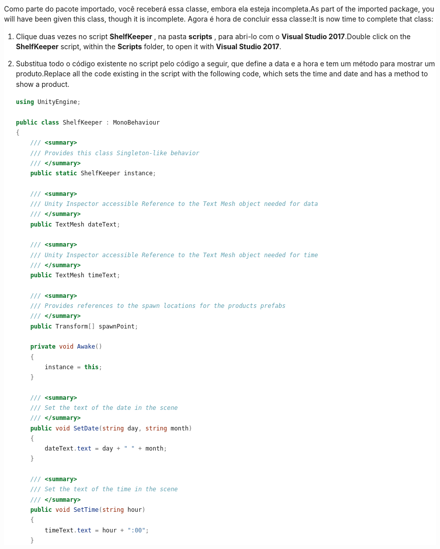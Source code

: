 <span data-ttu-id="c09d5-393">Como parte do pacote importado, você receberá essa classe, embora ela esteja incompleta.</span><span class="sxs-lookup"><span data-stu-id="c09d5-393">As part of the imported package, you will have been given this class, though it is incomplete.</span></span> <span data-ttu-id="c09d5-394">Agora é hora de concluir essa classe:</span><span class="sxs-lookup"><span data-stu-id="c09d5-394">It is now time to complete that class:</span></span>

1.  <span data-ttu-id="c09d5-395">Clique duas vezes no script **ShelfKeeper** , na pasta **scripts** , para abri-lo com o **Visual Studio 2017**.</span><span class="sxs-lookup"><span data-stu-id="c09d5-395">Double click on the **ShelfKeeper** script, within the **Scripts** folder, to open it with **Visual Studio 2017**.</span></span>

2.  <span data-ttu-id="c09d5-396">Substitua todo o código existente no script pelo código a seguir, que define a data e a hora e tem um método para mostrar um produto.</span><span class="sxs-lookup"><span data-stu-id="c09d5-396">Replace all the code existing in the script with the following code, which sets the time and date and has a method to show a product.</span></span>

    ```csharp
    using UnityEngine;

    public class ShelfKeeper : MonoBehaviour
    {
        /// <summary>
        /// Provides this class Singleton-like behavior
        /// </summary>
        public static ShelfKeeper instance;

        /// <summary>
        /// Unity Inspector accessible Reference to the Text Mesh object needed for data
        /// </summary>
        public TextMesh dateText;

        /// <summary>
        /// Unity Inspector accessible Reference to the Text Mesh object needed for time
        /// </summary>
        public TextMesh timeText;

        /// <summary>
        /// Provides references to the spawn locations for the products prefabs
        /// </summary>
        public Transform[] spawnPoint;

        private void Awake()
        {
            instance = this;
        }

        /// <summary>
        /// Set the text of the date in the scene
        /// </summary>
        public void SetDate(string day, string month)
        {
            dateText.text = day + " " + month;
        }

        /// <summary>
        /// Set the text of the time in the scene
        /// </summary>
        public void SetTime(string hour)
        {
            timeText.text = hour + ":00";
        }
